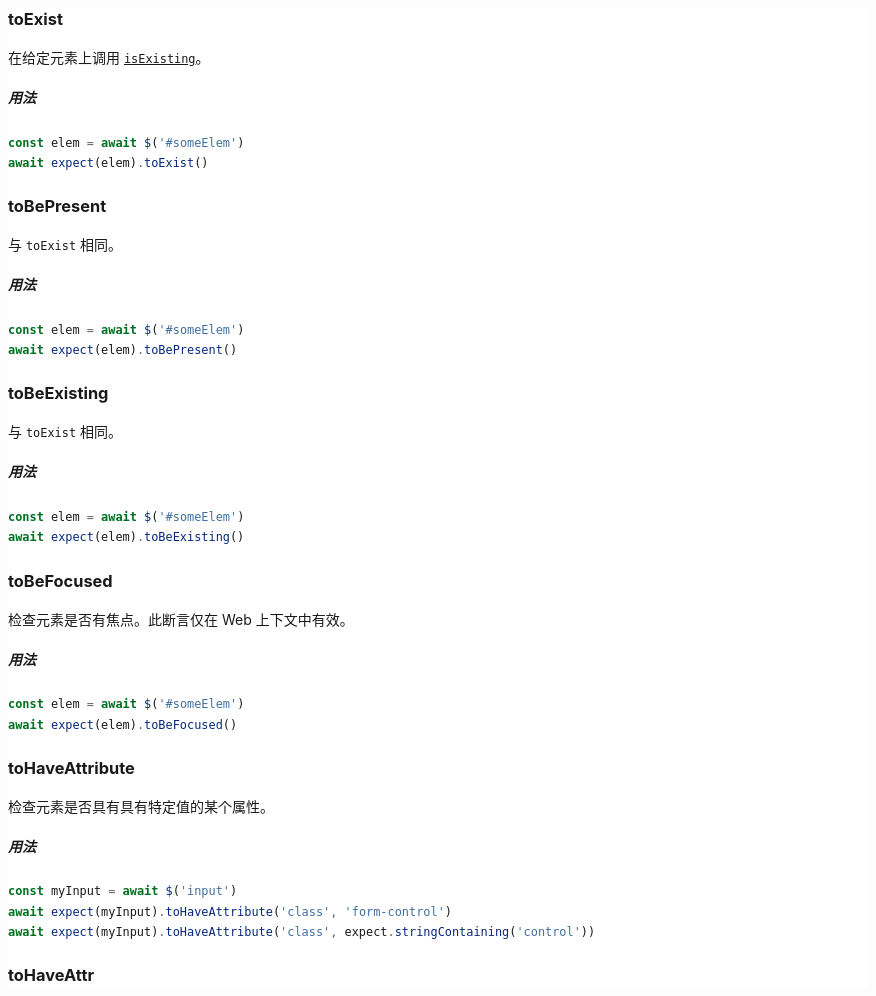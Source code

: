 ### toExist

在给定元素上调用 [`isExisting`](https://webdriver.io/docs/api/element/isExisting)。

##### 用法

```js
const elem = await $('#someElem')
await expect(elem).toExist()
```

### toBePresent

与 `toExist` 相同。

##### 用法

```js
const elem = await $('#someElem')
await expect(elem).toBePresent()
```

### toBeExisting

与 `toExist` 相同。

##### 用法

```js
const elem = await $('#someElem')
await expect(elem).toBeExisting()
```

### toBeFocused

检查元素是否有焦点。此断言仅在 Web 上下文中有效。

##### 用法

```js
const elem = await $('#someElem')
await expect(elem).toBeFocused()
```

### toHaveAttribute

检查元素是否具有具有特定值的某个属性。

##### 用法

```js
const myInput = await $('input')
await expect(myInput).toHaveAttribute('class', 'form-control')
await expect(myInput).toHaveAttribute('class', expect.stringContaining('control'))
```

### toHaveAttr
